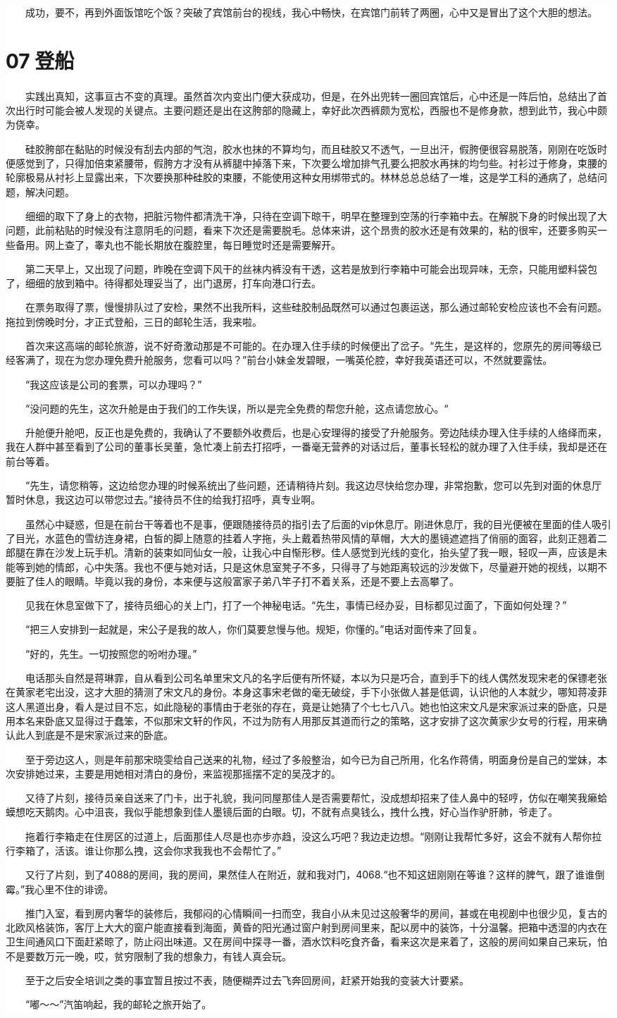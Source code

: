 　　成功，要不，再到外面饭馆吃个饭？突破了宾馆前台的视线，我心中畅快，在宾馆门前转了两圈，心中又是冒出了这个大胆的想法。

# 07 登船

　　实践出真知，这事亘古不变的真理。虽然首次内变出门便大获成功，但是，在外出兜转一圈回宾馆后，心中还是一阵后怕，总结出了首次出行时可能会被人发现的关键点。主要问题还是出在这胯部的隐藏上，幸好此次西裤颇为宽松，西服也不是修身款，想到此节，我心中颇为侥幸。

　　硅胶胯部在黏贴的时候没有刮去内部的气泡，胶水也抹的不算均匀，而且硅胶又不透气，一旦出汗，假胯便很容易脱落，刚刚在吃饭时便感觉到了，只得加倍束紧腰带，假胯方才没有从裤腿中掉落下来，下次要么增加排气孔要么把胶水再抹的均匀些。衬衫过于修身，束腰的轮廓极易从衬衫上显露出来，下次要换那种硅胶的束腰，不能使用这种女用绑带式的。林林总总总结了一堆，这是学工科的通病了，总结问题，解决问题。

　　细细的取下了身上的衣物，把脏污物件都清洗干净，只待在空调下晾干，明早在整理到空荡的行李箱中去。在解脱下身的时候出现了大问题，此前粘贴的时候没有注意阴毛的问题，看来下次还是需要脱毛。总体来讲，这个昂贵的胶水还是有效果的，粘的很牢，还要多购买一些备用。网上查了，睾丸也不能长期放在腹腔里，每日睡觉时还是需要解开。

　　第二天早上，又出现了问题，昨晚在空调下风干的丝袜内裤没有干透，这若是放到行李箱中可能会出现异味，无奈，只能用塑料袋包了，细细的放到箱中。待得都处理妥当了，出门退房，打车向港口行去。

　　在票务取得了票，慢慢排队过了安检，果然不出我所料，这些硅胶制品既然可以通过包裹运送，那么通过邮轮安检应该也不会有问题。拖拉到傍晚时分，才正式登船，三日的邮轮生活，我来啦。

　　首次来这高端的邮轮旅游，说不好奇激动那是不可能的。在办理入住手续的时候便出了岔子。“先生，是这样的，您原先的房间等级已经客满了，现在为您办理免费升舱服务，您看可以吗？”前台小妹金发碧眼，一嘴英伦腔，幸好我英语还可以，不然就要露怯。

　　“我这应该是公司的套票，可以办理吗？”

　　“没问题的先生，这次升舱是由于我们的工作失误，所以是完全免费的帮您升舱，这点请您放心。“

　　升舱便升舱吧，反正也是免费的，我确认了不要额外收费后，也是心安理得的接受了升舱服务。旁边陆续办理入住手续的人络绎而来，我在人群中甚至看到了公司的董事长吴董，急忙凑上前去打招呼，一番毫无营养的对话过后，董事长轻松的就办理了入住手续，我却是还在前台等着。

　　“先生，请您稍等，这边给您办理的时候系统出了些问题，还请稍待片刻。我这边尽快给您办理，非常抱歉，您可以先到对面的休息厅暂时休息，我这边可以带您过去。”接待员不住的给我打招呼，真专业啊。

　　虽然心中疑惑，但是在前台干等着也不是事，便跟随接待员的指引去了后面的vip休息厅。刚进休息厅，我的目光便被在里面的佳人吸引了目光，水蓝色的雪纺连身裙，白皙的脚上随意的挂着人字拖，头上戴着热带风情的草帽，大大的墨镜遮遮挡了俏丽的面容，此刻正翘着二郎腿在靠在沙发上玩手机。清新的装束如同仙女一般，让我心中自惭形秽。佳人感觉到光线的变化，抬头望了我一眼，轻叹一声，应该是未能等到她的情郎，心中失落。我也不便与她对话，只是这休息室凳子不多，只得寻了与她距离较远的沙发做下，尽量避开她的视线，以期不要脏了佳人的眼睛。毕竟以我的身份，本来便与这般富家子弟八竿子打不着关系，还是不要上去高攀了。

　　见我在休息室做下了，接待员细心的关上门，打了一个神秘电话。“先生，事情已经办妥，目标都见过面了，下面如何处理？”

　　“把三人安排到一起就是，宋公子是我的故人，你们莫要怠慢与他。规矩，你懂的。”电话对面传来了回复。

　　“好的，先生。一切按照您的吩咐办理。”

　　电话那头自然是蒋琳霏，自从看到公司名单里宋文凡的名字后便有所怀疑，本以为只是巧合，直到手下的线人偶然发现宋老的保镖老张在黄家老宅出没，这才大胆的猜测了宋文凡的身份。本身这事宋老做的毫无破绽，手下小张做人甚是低调，认识他的人本就少，哪知蒋凌菲这人黑道出身，看人是过目不忘，如此隐秘的事情由于老张的存在，竟是让她猜了个七七八八。她也怕这宋文凡是宋家派过来的卧底，只是用本名来卧底又显得过于蠢笨，不似那宋文轩的作风，不过为防有人用那反其道而行之的策略，这才安排了这次黄家少女号的行程，用来确认此人到底是不是宋家派过来的卧底。

　　至于旁边这人，则是年前那宋晓雯给自己送来的礼物，经过了多般整治，如今已为自己所用，化名作蒋倩，明面身份是自己的堂妹，本次安排她过来，主要是用她相对清白的身份，来监视那摇摆不定的吴茂才的。

　　又待了片刻，接待员亲自送来了门卡，出于礼貌，我问同屋那佳人是否需要帮忙，没成想却招来了佳人鼻中的轻哼，仿似在嘲笑我癞蛤蟆想吃天鹅肉。心中沮丧，我似乎能想象到佳人墨镜后面的白眼。切，不就有点臭钱么，拽什么拽，好心当作驴肝肺，爷走了。

　　拖着行李箱走在住房区的过道上，后面那佳人尽是也亦步亦趋，没这么巧吧？我边走边想。“刚刚让我帮忙多好，这会不就有人帮你拉行李箱了，活该。谁让你那么拽，这会你求我我也不会帮忙了。”

　　又行了片刻，到了4088的房间，我的房间，果然佳人在附近，就和我对门，4068.“也不知这妞刚刚在等谁？这样的脾气，跟了谁谁倒霉。”我心里不住的诽谤。

　　推门入室，看到房内奢华的装修后，我郁闷的心情瞬间一扫而空，我自小从未见过这般奢华的房间，甚或在电视剧中也很少见，复古的北欧风格装饰，客厅上大大的窗户能直接看到海面，黄昏的阳光通过窗户射到房间里来，配以房中的装饰，十分温馨。把箱中透湿的内衣在卫生间通风口下面赶紧晾了，防止闷出味道。又在房间中探寻一番，酒水饮料吃食齐备，看来这次是来着了，这般的房间如果自己来玩，怕不是要数万元一晚，哎，贫穷限制了我的想象力，有钱人真会玩。

　　至于之后安全培训之类的事宜暂且按过不表，随便糊弄过去飞奔回房间，赶紧开始我的变装大计要紧。

　　“嘟～～”汽笛响起，我的邮轮之旅开始了。

